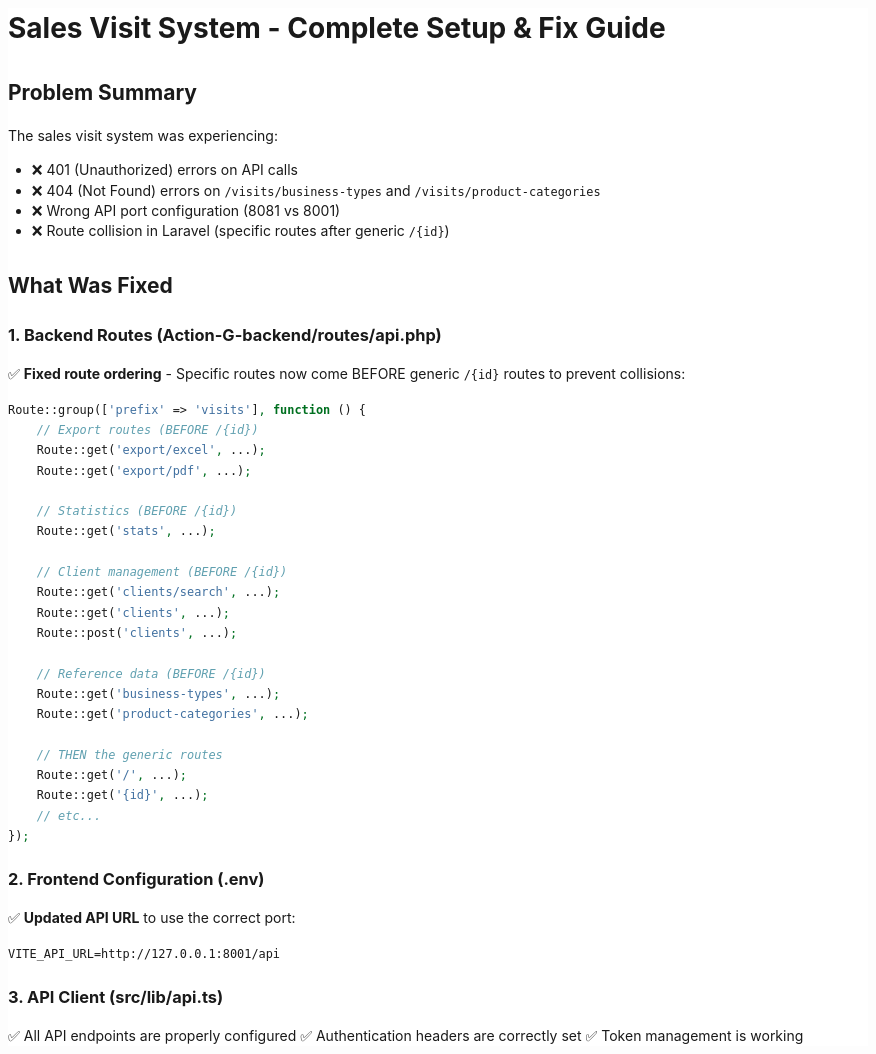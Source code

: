 # Sales Visit System - Complete Setup & Fix Guide

## Problem Summary
The sales visit system was experiencing:
- ❌ 401 (Unauthorized) errors on API calls
- ❌ 404 (Not Found) errors on `/visits/business-types` and `/visits/product-categories`
- ❌ Wrong API port configuration (8081 vs 8001)
- ❌ Route collision in Laravel (specific routes after generic `/{id}`)

## What Was Fixed

### 1. Backend Routes (Action-G-backend/routes/api.php)
✅ **Fixed route ordering** - Specific routes now come BEFORE generic `/{id}` routes to prevent collisions:
```php
Route::group(['prefix' => 'visits'], function () {
    // Export routes (BEFORE /{id})
    Route::get('export/excel', ...);
    Route::get('export/pdf', ...);
    
    // Statistics (BEFORE /{id})
    Route::get('stats', ...);
    
    // Client management (BEFORE /{id})
    Route::get('clients/search', ...);
    Route::get('clients', ...);
    Route::post('clients', ...);
    
    // Reference data (BEFORE /{id})
    Route::get('business-types', ...);
    Route::get('product-categories', ...);
    
    // THEN the generic routes
    Route::get('/', ...);
    Route::get('{id}', ...);
    // etc...
});
```

### 2. Frontend Configuration (.env)
✅ **Updated API URL** to use the correct port:
```env
VITE_API_URL=http://127.0.0.1:8001/api
```

### 3. API Client (src/lib/api.ts)
✅ All API endpoints are properly configured
✅ Authentication headers are correctly set
✅ Token management is working
